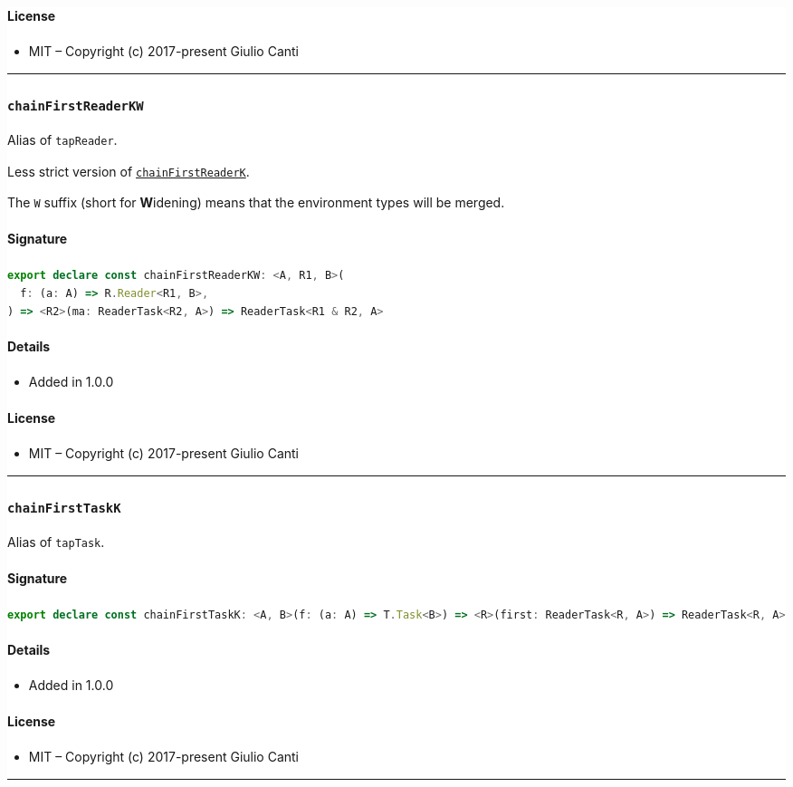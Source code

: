 #### License

* MIT – Copyright (c) 2017-present Giulio Canti

---


### `chainFirstReaderKW`

Alias of `tapReader`.


Less strict version of [`chainFirstReaderK`](#chainfirstreaderk).


The `W` suffix (short for **W**idening) means that the environment types will be merged.




#### Signature

```typescript
export declare const chainFirstReaderKW: <A, R1, B>(
  f: (a: A) => R.Reader<R1, B>,
) => <R2>(ma: ReaderTask<R2, A>) => ReaderTask<R1 & R2, A>
```

#### Details

* Added in 1.0.0


#### License

* MIT – Copyright (c) 2017-present Giulio Canti

---


### `chainFirstTaskK`

Alias of `tapTask`.




#### Signature

```typescript
export declare const chainFirstTaskK: <A, B>(f: (a: A) => T.Task<B>) => <R>(first: ReaderTask<R, A>) => ReaderTask<R, A>
```

#### Details

* Added in 1.0.0


#### License

* MIT – Copyright (c) 2017-present Giulio Canti

---